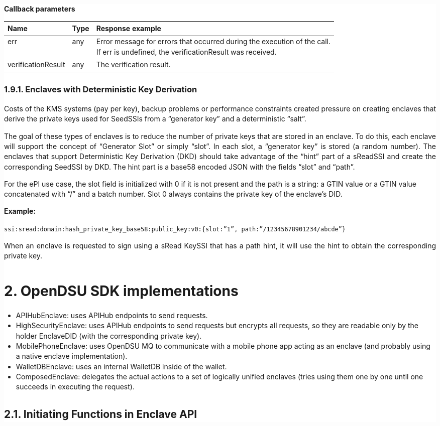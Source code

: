 
**Callback parameters**

| **Name**           | **Type** | **Response example**                                                                                                                    |
|:-------------------|:---------|:----------------------------------------------------------------------------------------------------------------------------------------|
| err                | any      | Error message for errors that occurred during the execution of the call. <br/>If err is undefined, the verificationResult was received. |
| verificationResult | any      | The verification result.                                                                                                                |



### 1.9.1. Enclaves with Deterministic Key Derivation

<p style='text-align: justify;'>Costs of the KMS systems (pay per key), backup problems or performance constraints created pressure on creating enclaves that derive the private keys used for SeedSSIs from a “generator key” and a deterministic “salt”.
</p>

<p style='text-align: justify;'>The goal of these types of enclaves is to reduce the number of private keys that are stored in an enclave. To do this, each enclave will support the concept of “Generator Slot” or simply “slot”. In each slot, a “generator key” is stored (a random number). 	The enclaves that support Deterministic Key Derivation (DKD) should take advantage of the “hint” part of a sReadSSI and create the corresponding SeedSSI by DKD. The hint part is a base58 encoded JSON with the fields “slot” and “path”. 
</p>

For the ePI use case, the slot field is initialized with 0 if it is not present and the path is a string: a GTIN value or a GTIN value concatenated with “/” and a batch number. Slot 0 always contains the private key of the enclave’s DID.


**Example:**  



    ssi:sread:domain:hash_private_key_base58:public_key:v0:{slot:”1”, path:”/12345678901234/abcde”}



<p style='text-align: justify;'>When an enclave is requested to sign using a sRead KeySSI that has a path hint, it will use the hint to obtain the corresponding private key.
</p>


# **2. OpenDSU SDK implementations**

* APIHubEnclave: uses APIHub endpoints to send requests.
* HighSecurityEnclave: uses APIHub endpoints to send requests but encrypts all requests, so they are readable only by the holder EnclaveDID (with the corresponding private key).
* MobilePhoneEnclave: uses OpenDSU MQ to communicate with a mobile phone app acting as an enclave (and probably using a native enclave implementation).
* WalletDBEnclave: uses an internal WalletDB inside of the wallet.
* ComposedEnclave: delegates the actual actions to a set of logically unified enclaves (tries using them one by one until one succeeds in executing the request).

## 2.1. Initiating Functions in Enclave API
